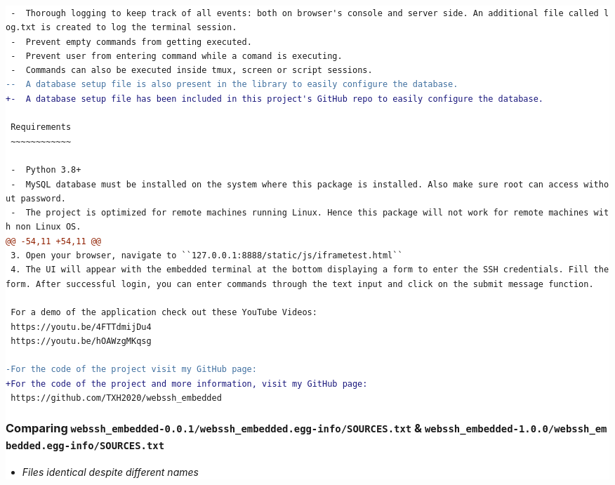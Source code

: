 ```diff
 -  Thorough logging to keep track of all events: both on browser's console and server side. An additional file called log.txt is created to log the terminal session.
 -  Prevent empty commands from getting executed.
 -  Prevent user from entering command while a comand is executing.
 -  Commands can also be executed inside tmux, screen or script sessions.
--  A database setup file is also present in the library to easily configure the database.
+-  A database setup file has been included in this project's GitHub repo to easily configure the database.
 
 Requirements
 ~~~~~~~~~~~~
 
 -  Python 3.8+
 -  MySQL database must be installed on the system where this package is installed. Also make sure root can access without password.
 -  The project is optimized for remote machines running Linux. Hence this package will not work for remote machines with non Linux OS.
@@ -54,11 +54,11 @@
 3. Open your browser, navigate to ``127.0.0.1:8888/static/js/iframetest.html``
 4. The UI will appear with the embedded terminal at the bottom displaying a form to enter the SSH credentials. Fill the form. After successful login, you can enter commands through the text input and click on the submit message function.
 
 For a demo of the application check out these YouTube Videos: 
 https://youtu.be/4FTTdmijDu4
 https://youtu.be/hOAWzgMKqsg
 
-For the code of the project visit my GitHub page:
+For the code of the project and more information, visit my GitHub page:
 https://github.com/TXH2020/webssh_embedded
```

### Comparing `webssh_embedded-0.0.1/webssh_embedded.egg-info/SOURCES.txt` & `webssh_embedded-1.0.0/webssh_embedded.egg-info/SOURCES.txt`

 * *Files identical despite different names*

